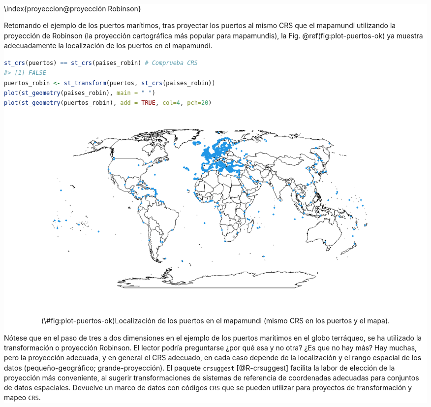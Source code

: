 \index{proyeccion@proyección Robinson}

Retomando el ejemplo de los puertos marítimos, tras proyectar los puertos al mismo CRS que el mapamundi utilizando la proyección de Robinson (la proyección cartográfica más popular para mapamundis), la Fig. \@ref(fig:plot-puertos-ok) ya muestra adecuadamente la localización de los puertos en el mapamundi.


```r
st_crs(puertos) == st_crs(paises_robin) # Comprueba CRS
#> [1] FALSE
puertos_robin <- st_transform(puertos, st_crs(paises_robin))
plot(st_geometry(paises_robin), main = " ")
plot(st_geometry(puertos_robin), add = TRUE, col=4, pch=20)
```


<div class="figure" style="text-align: center">
<img src="img/mapa-muni-ok.png" alt="Localización de los puertos en el mapamundi (mismo CRS en los puertos y el mapa)." width="80%" />
<p class="caption">(\#fig:plot-puertos-ok)Localización de los puertos en el mapamundi (mismo CRS en los puertos y el mapa).</p>
</div>




Nótese que en el paso de tres a dos dimensiones en el ejemplo de los puertos marítimos en el globo terráqueo, se ha utilizado la transformación o proyección Robinson. El lector podría preguntarse ¿por qué esa y no otra? ¿Es que no hay más? Hay muchas, pero la proyección adecuada, y en general el CRS adecuado, en cada caso depende de la localización y el rango espacial de los datos (pequeño-geográfico; grande-proyección). El paquete `crsuggest` [@R-crsuggest] facilita la labor de elección de la proyección más conveniente, al sugerir transformaciones de sistemas de referencia de coordenadas adecuadas para conjuntos de datos espaciales. Devuelve un marco de datos con códigos `CRS` que se pueden utilizar para proyectos de transformación y mapeo `CRS`.


[^diego]: Quisiera agradecer a Diego Hernangómez la ayuda prestada en la elaboración de este capítulo.
[^chap-40-dist-angular]: Distancia del arco que une dos puntos, medida en grados o radianes.
[^190040_visual_geo_datos-1]: Un análisis detallado puede verse en [@hernangomez_fernandezaviles_2022](https://mdsr-2122-visualizacion.netlify.app/).
[^190040_visual_geo_datos-2]: Un análisis detallado puede verse en [@hernangomez_fernandezaviles_2022](https://mdsr-2122-visualizacion.netlify.app/).
[^Note-cloropeta]: Una coropleta es un símbolo o área marcada y delimitada en un mapa que denota la distribución de alguna característica de interés. Un mapa de coropletas es una representación planimétrica de un modelo de datos tridimensional, en donde se consideran superficies y no puntos.
[^Note-espaciotemporal]: En especial la interacción espacio-tiempo que da lugar a los datos espaciotemporales.